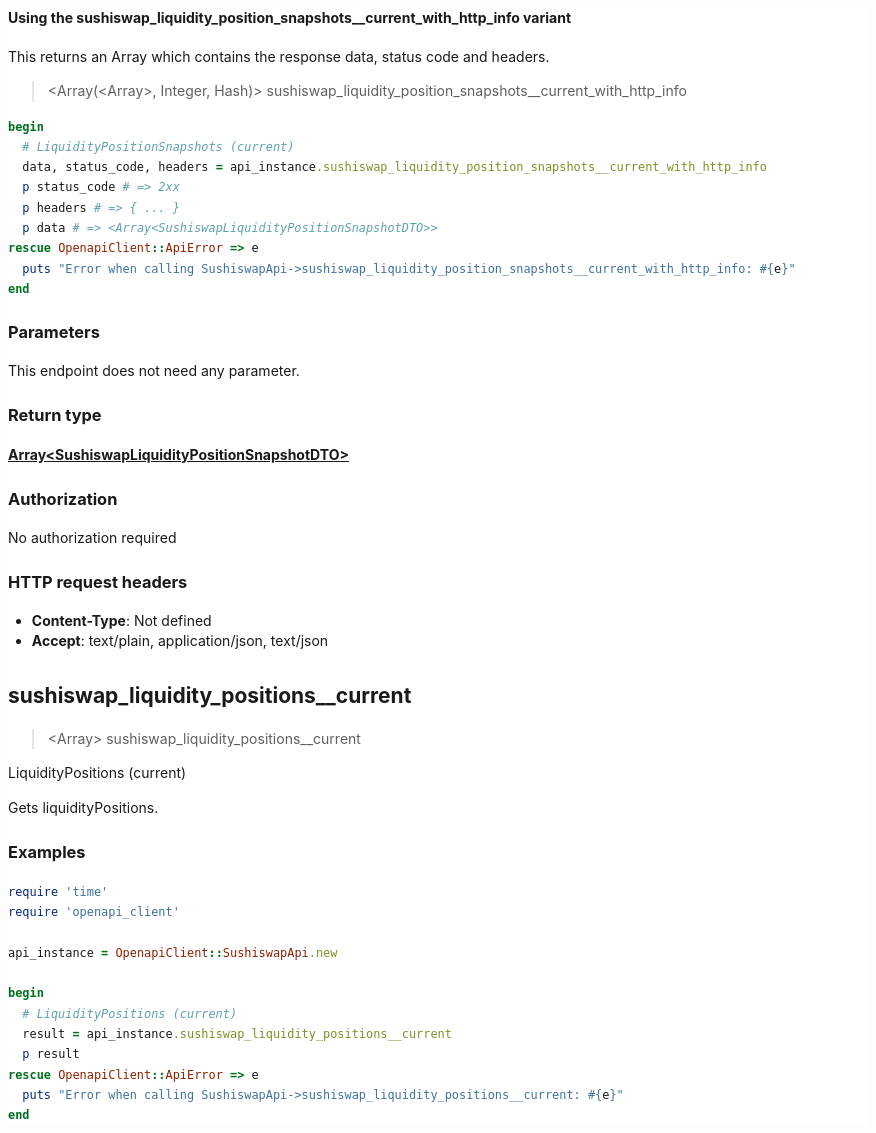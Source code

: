 #### Using the sushiswap_liquidity_position_snapshots__current_with_http_info variant

This returns an Array which contains the response data, status code and headers.

> <Array(<Array<SushiswapLiquidityPositionSnapshotDTO>>, Integer, Hash)> sushiswap_liquidity_position_snapshots__current_with_http_info

```ruby
begin
  # LiquidityPositionSnapshots (current)
  data, status_code, headers = api_instance.sushiswap_liquidity_position_snapshots__current_with_http_info
  p status_code # => 2xx
  p headers # => { ... }
  p data # => <Array<SushiswapLiquidityPositionSnapshotDTO>>
rescue OpenapiClient::ApiError => e
  puts "Error when calling SushiswapApi->sushiswap_liquidity_position_snapshots__current_with_http_info: #{e}"
end
```

### Parameters

This endpoint does not need any parameter.

### Return type

[**Array&lt;SushiswapLiquidityPositionSnapshotDTO&gt;**](SushiswapLiquidityPositionSnapshotDTO.md)

### Authorization

No authorization required

### HTTP request headers

- **Content-Type**: Not defined
- **Accept**: text/plain, application/json, text/json


## sushiswap_liquidity_positions__current

> <Array<SushiswapLiquidityPositionDTO>> sushiswap_liquidity_positions__current

LiquidityPositions (current)

Gets liquidityPositions.

### Examples

```ruby
require 'time'
require 'openapi_client'

api_instance = OpenapiClient::SushiswapApi.new

begin
  # LiquidityPositions (current)
  result = api_instance.sushiswap_liquidity_positions__current
  p result
rescue OpenapiClient::ApiError => e
  puts "Error when calling SushiswapApi->sushiswap_liquidity_positions__current: #{e}"
end
```
